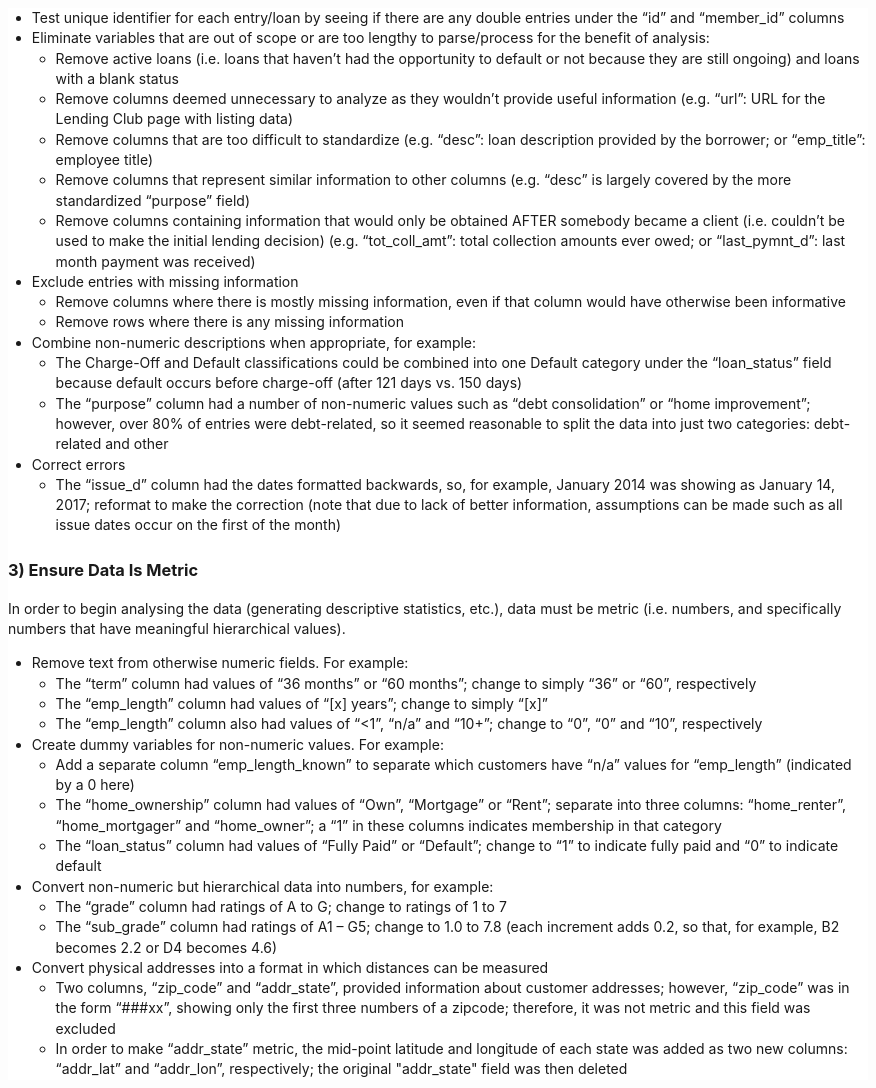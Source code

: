 - Test unique identifier for each entry/loan by seeing if there are any double entries under the “id” and “member_id” columns
- Eliminate variables that are out of scope or are too lengthy to parse/process for the benefit of analysis:
    + Remove active loans (i.e. loans that haven’t had the opportunity to default or not because they are still ongoing) and loans with a blank status
    + Remove columns deemed unnecessary to analyze as they wouldn’t provide useful information (e.g. “url”: URL for the Lending Club page with listing data)
    +	Remove columns that are too difficult to standardize (e.g. “desc”: loan description provided by the borrower; or “emp_title”: employee title)
    +	Remove columns that represent similar information to other columns (e.g. “desc” is largely covered by the more standardized “purpose” field)
    +	Remove columns containing information that would only be obtained AFTER somebody became a client (i.e. couldn’t be used to make the initial lending decision) (e.g. “tot_coll_amt”: total collection amounts ever owed; or “last_pymnt_d”: last month payment was received)
- Exclude entries with missing information
    + Remove columns where there is mostly missing information, even if that column would have otherwise been informative
    + Remove rows where there is any missing information
- Combine non-numeric descriptions when appropriate, for example:
    + The Charge-Off and Default classifications could be combined into one Default category under the “loan_status” field because default occurs before charge-off (after 121 days vs. 150 days)
    + The “purpose” column had a number of non-numeric values such as “debt consolidation” or “home improvement”; however, over 80% of entries were debt-related, so it seemed reasonable to split the data into just two categories: debt-related and other
- Correct errors
    + The “issue_d” column had the dates formatted backwards, so, for example, January 2014 was showing as January 14, 2017; reformat to make the correction (note that due to lack of better information, assumptions can be made such as all issue dates occur on the first of the month)


### 3) Ensure Data Is Metric

In order to begin analysing the data (generating descriptive statistics, etc.), data must be metric (i.e. numbers, and specifically numbers that have meaningful hierarchical values).

- Remove text from otherwise numeric fields.  For example:
    + The “term” column had values of “36 months” or “60 months”; change to simply “36” or “60”, respectively
    + The “emp_length” column had values of “[x] years”; change to simply “[x]”
    + The “emp_length” column also had values of “<1”, “n/a” and “10+”; change to “0”, “0” and “10”, respectively
- Create dummy variables for non-numeric values.  For example:
    + Add a separate column “emp_length_known” to separate which customers have “n/a” values for “emp_length” (indicated by a 0 here)
    + The “home_ownership” column had values of “Own”, “Mortgage” or “Rent”; separate into three columns: “home_renter”, “home_mortgager” and “home_owner”; a “1” in these columns indicates membership in that category
    + The “loan_status” column had values of “Fully Paid” or “Default”; change to “1” to indicate fully paid and “0” to indicate default
- Convert non-numeric but hierarchical data into numbers, for example:
    + The “grade” column had ratings of A to G; change to ratings of 1 to 7
    + The “sub_grade” column had ratings of A1 – G5; change to 1.0 to 7.8 (each increment adds 0.2, so that, for example, B2 becomes 2.2 or D4 becomes 4.6)
- Convert physical addresses into a format in which distances can be measured
    + Two columns, “zip_code” and “addr_state”, provided information about customer addresses; however, “zip_code” was in the form “###xx”, showing only the first three numbers of a zipcode; therefore, it was not metric and this field was excluded
    + In order to make “addr_state” metric, the mid-point latitude and longitude of each state was added as two new columns: “addr_lat” and “addr_lon”, respectively; the original "addr_state" field was then deleted 
